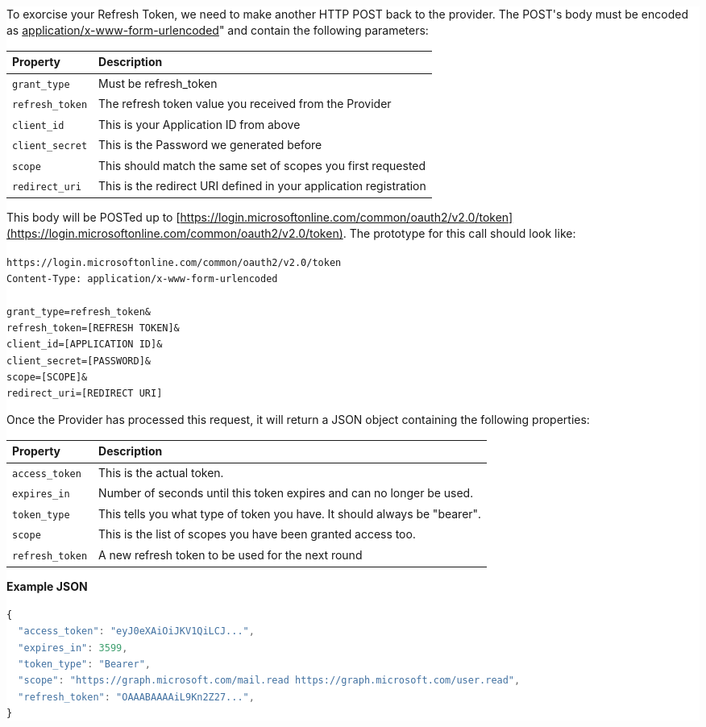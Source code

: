 To exorcise your Refresh Token, we need to make another HTTP POST back to the provider. The POST's body must be encoded as [application/x-www-form-urlencoded](https://en.wikipedia.org/wiki/Percent-encoding#The_application.2Fx-www-form-urlencoded_type)" and contain the following parameters:

| Property        | Description                                                       |
| :-------------- | :---------------------------------------------------------------- |
| `grant_type`    | Must be refresh_token                                             |
| `refresh_token` | The refresh token value you received from the Provider            |
| `client_id`     | This is your Application ID from above                            |
| `client_secret` | This is the Password we generated before                          |
| `scope`         | This should match the same set of scopes you first requested      |
| `redirect_uri`  | This is the redirect URI defined in your application registration |

This body will be POSTed up to [https://login.microsoftonline.com/common/oauth2/v2.0/token](https://login.microsoftonline.com/common/oauth2/v2.0/token). The prototype for this call should look like:

```
https://login.microsoftonline.com/common/oauth2/v2.0/token
Content-Type: application/x-www-form-urlencoded

grant_type=refresh_token&
refresh_token=[REFRESH TOKEN]&
client_id=[APPLICATION ID]&
client_secret=[PASSWORD]&
scope=[SCOPE]&
redirect_uri=[REDIRECT URI]
```

Once the Provider has processed this request, it will return a JSON object containing the following properties:

| Property        | Description                                                               |
| :-------------- | :------------------------------------------------------------------------ |
| `access_token`  | This is the actual token.                                                 |
| `expires_in`    | Number of seconds until this token expires and can no longer be used.     |
| `token_type`    | This tells you what type of token you have. It should always be "bearer". |
| `scope`         | This is the list of scopes you have been granted access too.              |
| `refresh_token` | A new refresh token to be used for the next round                         |

**Example JSON**

```js
{
  "access_token": "eyJ0eXAiOiJKV1QiLCJ...",
  "expires_in": 3599,
  "token_type": "Bearer",
  "scope": "https://graph.microsoft.com/mail.read https://graph.microsoft.com/user.read",
  "refresh_token": "OAAABAAAAiL9Kn2Z27...",
}
```


[scopes]: https://developer.microsoft.com/graph/docs/concepts/permissions_reference#calendars-permissions
[graph]: https://graph.microsoft.io
[admin_consent]: https://docs.microsoft.com/azure/active-directory/active-directory-assign-admin-roles
[app-reg]: https://apps.dev.microsoft.com
[auth-code]: https://docs.microsoft.com/azure/active-directory/develop/active-directory-v2-protocols-oauth-code
[implicit]: https://docs.microsoft.com/azure/active-directory/develop/active-directory-v2-protocols-implicit
[client-creds]: https://docs.microsoft.com/azure/active-directory/develop/active-directory-v2-protocols-oauth-client-creds